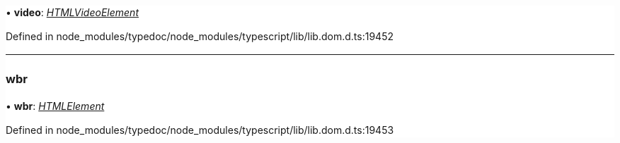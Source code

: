 • **video**: *[HTMLVideoElement](_node_modules_typedoc_node_modules_typescript_lib_lib_dom_d_.htmlvideoelement.md)*

Defined in node_modules/typedoc/node_modules/typescript/lib/lib.dom.d.ts:19452

___

###  wbr

• **wbr**: *[HTMLElement](_node_modules_typedoc_node_modules_typescript_lib_lib_dom_d_.htmlelement.md)*

Defined in node_modules/typedoc/node_modules/typescript/lib/lib.dom.d.ts:19453

